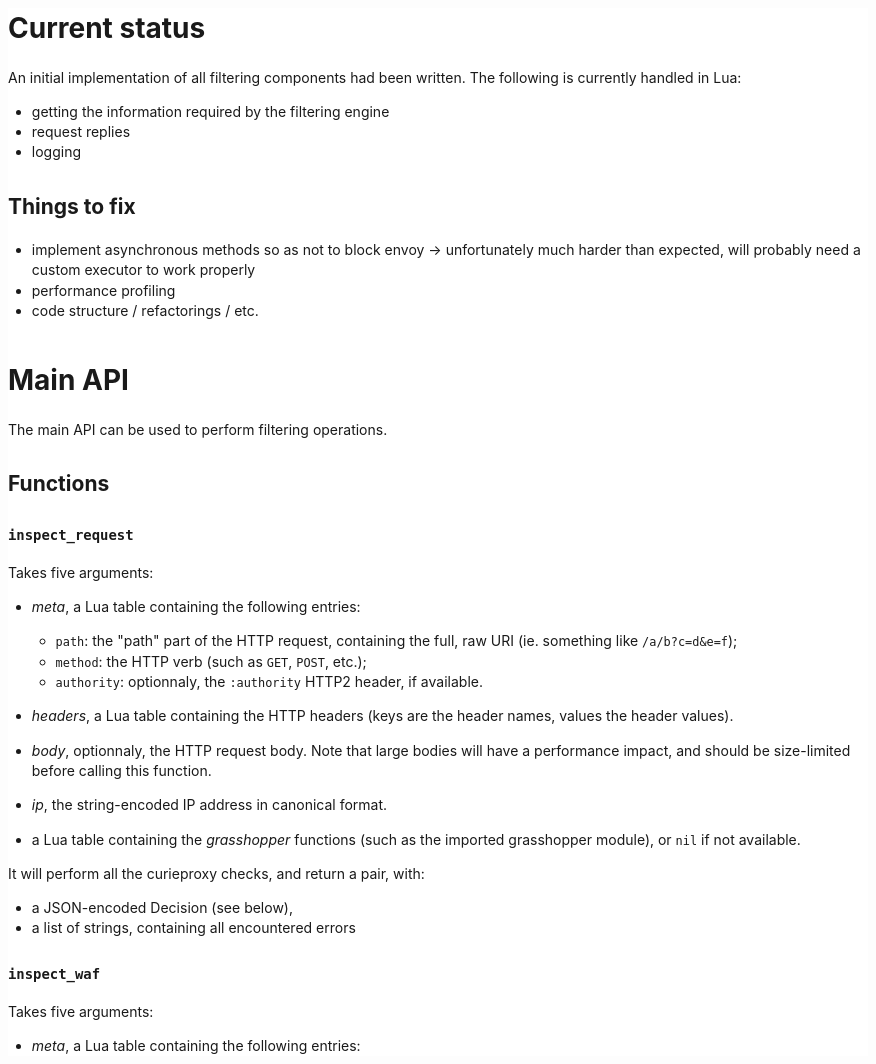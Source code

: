 # Current status

An initial implementation of all filtering components had been written. The following is currently handled in Lua:

 * getting the information required by the filtering engine
 * request replies
 * logging

## Things to fix

 * implement asynchronous methods so as not to block envoy -> unfortunately much harder than expected, will probably need a custom executor to work properly
 * performance profiling
 * code structure / refactorings / etc.

# Main API

The main API can be used to perform filtering operations.

## Functions

### `inspect_request`

Takes five arguments:

 * *meta*, a Lua table containing the following entries:

    - `path`: the "path" part of the HTTP request, containing the full, raw URI (ie. something like `/a/b?c=d&e=f`);
    - `method`: the HTTP verb (such as `GET`, `POST`, etc.);
    - `authority`: optionnaly, the `:authority` HTTP2 header, if available.
    
 * *headers*, a Lua table containing the HTTP headers (keys are the header names, values the header values).
 * *body*, optionnaly, the HTTP request body. Note that large bodies will have a performance impact, and should be size-limited before calling this function.
 * *ip*, the string-encoded IP address in canonical format.
 * a Lua table containing the *grasshopper* functions (such as the imported grasshopper module), or `nil` if not available.

It will perform all the curieproxy checks, and return a pair, with:

 * a JSON-encoded Decision (see below),
 * a list of strings, containing all encountered errors

### `inspect_waf`

Takes five arguments:

 * *meta*, a Lua table containing the following entries:
